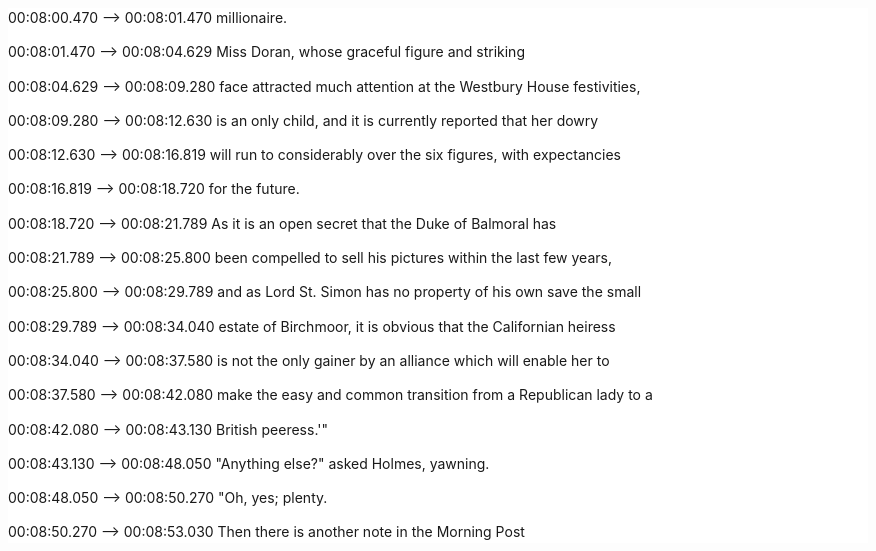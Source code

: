 00:08:00.470 --> 00:08:01.470
millionaire.

00:08:01.470 --> 00:08:04.629
Miss
Doran, whose graceful figure and striking

00:08:04.629 --> 00:08:09.280
face attracted much
attention at the Westbury House festivities,

00:08:09.280 --> 00:08:12.630
is an only child,
and it is currently reported that her dowry

00:08:12.630 --> 00:08:16.819
will run to
considerably over the six figures, with expectancies

00:08:16.819 --> 00:08:18.720
for the
future.

00:08:18.720 --> 00:08:21.789
As it is an open secret that the Duke of Balmoral
has

00:08:21.789 --> 00:08:25.800
been compelled to sell his pictures within
the last few years,

00:08:25.800 --> 00:08:29.789
and as Lord St. Simon has no property of his
own save the small

00:08:29.789 --> 00:08:34.040
estate of Birchmoor, it is obvious that the
Californian heiress

00:08:34.040 --> 00:08:37.580
is not the only gainer by an alliance which
will enable her to

00:08:37.580 --> 00:08:42.080
make the easy and common transition from a
Republican lady to a

00:08:42.080 --> 00:08:43.130
British peeress.'"

00:08:43.130 --> 00:08:48.050
"Anything else?" asked Holmes, yawning.

00:08:48.050 --> 00:08:50.270
"Oh, yes; plenty.

00:08:50.270 --> 00:08:53.030
Then there is another note in the Morning
Post

